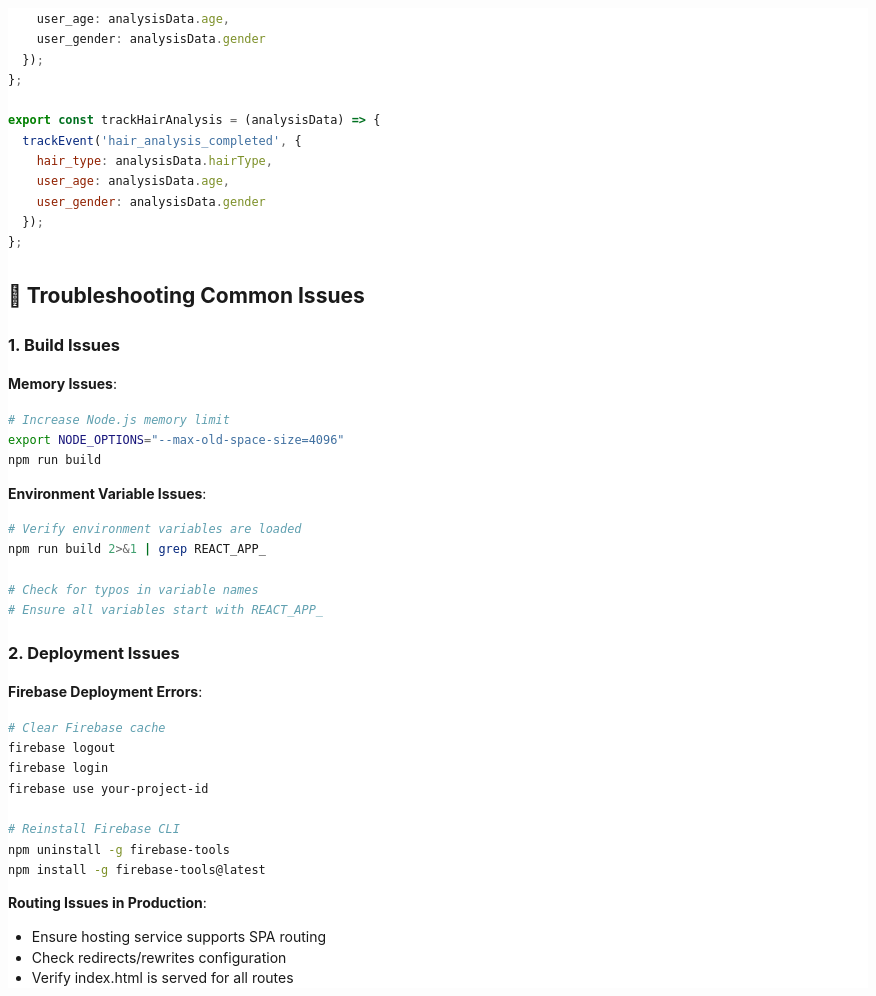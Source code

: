 ```javascript
    user_age: analysisData.age,
    user_gender: analysisData.gender
  });
};

export const trackHairAnalysis = (analysisData) => {
  trackEvent('hair_analysis_completed', {
    hair_type: analysisData.hairType,
    user_age: analysisData.age,
    user_gender: analysisData.gender
  });
};
```

## 🚨 Troubleshooting Common Issues

### 1. Build Issues

**Memory Issues**:
```bash
# Increase Node.js memory limit
export NODE_OPTIONS="--max-old-space-size=4096"
npm run build
```

**Environment Variable Issues**:
```bash
# Verify environment variables are loaded
npm run build 2>&1 | grep REACT_APP_

# Check for typos in variable names
# Ensure all variables start with REACT_APP_
```

### 2. Deployment Issues

**Firebase Deployment Errors**:
```bash
# Clear Firebase cache
firebase logout
firebase login
firebase use your-project-id

# Reinstall Firebase CLI
npm uninstall -g firebase-tools
npm install -g firebase-tools@latest
```

**Routing Issues in Production**:
- Ensure hosting service supports SPA routing
- Check redirects/rewrites configuration
- Verify index.html is served for all routes
